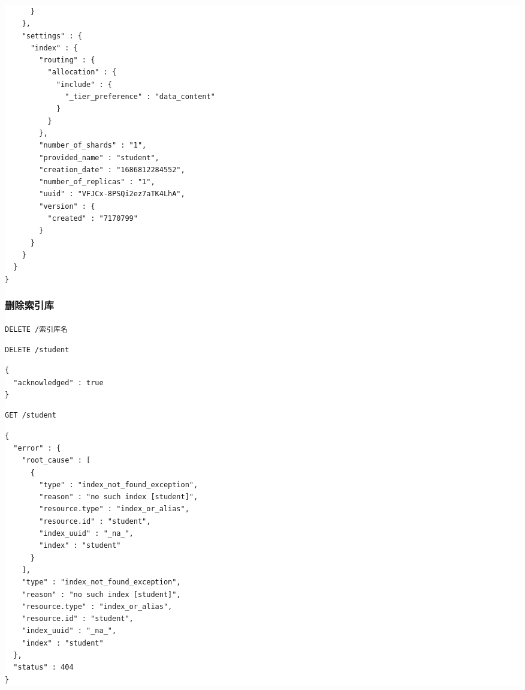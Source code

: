```text
      }
    },
    "settings" : {
      "index" : {
        "routing" : {
          "allocation" : {
            "include" : {
              "_tier_preference" : "data_content"
            }
          }
        },
        "number_of_shards" : "1",
        "provided_name" : "student",
        "creation_date" : "1686812284552",
        "number_of_replicas" : "1",
        "uuid" : "VFJCx-8PSQi2ez7aTK4LhA",
        "version" : {
          "created" : "7170799"
        }
      }
    }
  }
}
```

### 删除索引库

```text
DELETE /索引库名
```

```text
DELETE /student
```

```text
{
  "acknowledged" : true
}
```

```text
GET /student
```

```text
{
  "error" : {
    "root_cause" : [
      {
        "type" : "index_not_found_exception",
        "reason" : "no such index [student]",
        "resource.type" : "index_or_alias",
        "resource.id" : "student",
        "index_uuid" : "_na_",
        "index" : "student"
      }
    ],
    "type" : "index_not_found_exception",
    "reason" : "no such index [student]",
    "resource.type" : "index_or_alias",
    "resource.id" : "student",
    "index_uuid" : "_na_",
    "index" : "student"
  },
  "status" : 404
}
```